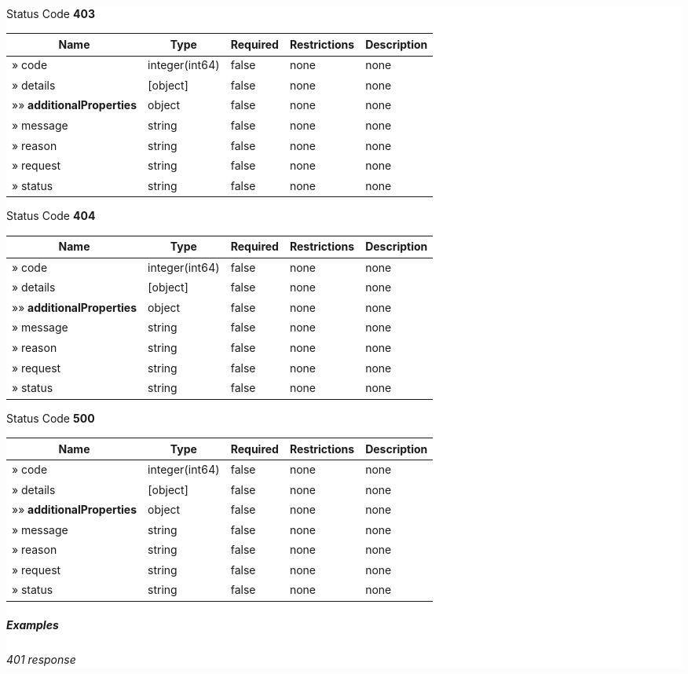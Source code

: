 Status Code **403**

| Name                        | Type           | Required | Restrictions | Description |
| --------------------------- | -------------- | -------- | ------------ | ----------- |
| » code                      | integer(int64) | false    | none         | none        |
| » details                   | [object]       | false    | none         | none        |
| »» **additionalProperties** | object         | false    | none         | none        |
| » message                   | string         | false    | none         | none        |
| » reason                    | string         | false    | none         | none        |
| » request                   | string         | false    | none         | none        |
| » status                    | string         | false    | none         | none        |

Status Code **404**

| Name                        | Type           | Required | Restrictions | Description |
| --------------------------- | -------------- | -------- | ------------ | ----------- |
| » code                      | integer(int64) | false    | none         | none        |
| » details                   | [object]       | false    | none         | none        |
| »» **additionalProperties** | object         | false    | none         | none        |
| » message                   | string         | false    | none         | none        |
| » reason                    | string         | false    | none         | none        |
| » request                   | string         | false    | none         | none        |
| » status                    | string         | false    | none         | none        |

Status Code **500**

| Name                        | Type           | Required | Restrictions | Description |
| --------------------------- | -------------- | -------- | ------------ | ----------- |
| » code                      | integer(int64) | false    | none         | none        |
| » details                   | [object]       | false    | none         | none        |
| »» **additionalProperties** | object         | false    | none         | none        |
| » message                   | string         | false    | none         | none        |
| » reason                    | string         | false    | none         | none        |
| » request                   | string         | false    | none         | none        |
| » status                    | string         | false    | none         | none        |

##### Examples

###### 401 response
